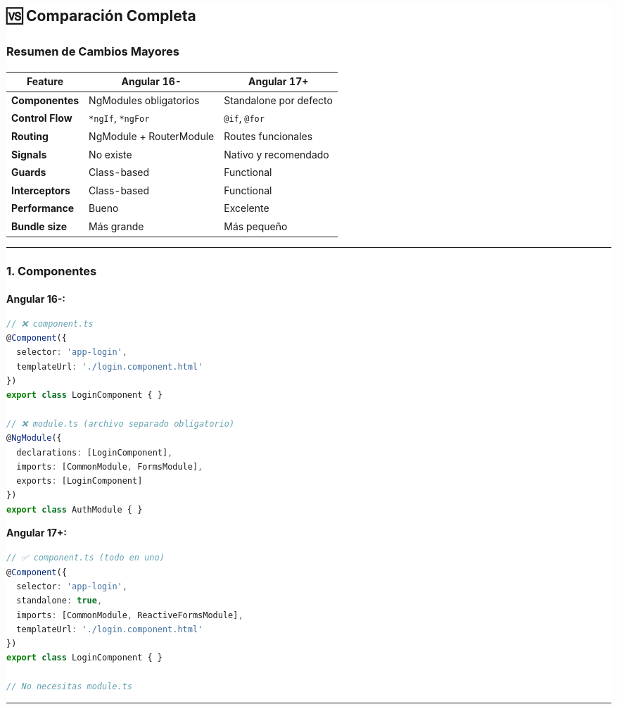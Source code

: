 ## 🆚 Comparación Completa

### Resumen de Cambios Mayores

| Feature | Angular 16- | Angular 17+ |
|---------|------------|------------|
| **Componentes** | NgModules obligatorios | Standalone por defecto |
| **Control Flow** | `*ngIf`, `*ngFor` | `@if`, `@for` |
| **Routing** | NgModule + RouterModule | Routes funcionales |
| **Signals** | No existe | Nativo y recomendado |
| **Guards** | Class-based | Functional |
| **Interceptors** | Class-based | Functional |
| **Performance** | Bueno | Excelente |
| **Bundle size** | Más grande | Más pequeño |

---

### 1. Componentes

**Angular 16-:**
```typescript
// ❌ component.ts
@Component({
  selector: 'app-login',
  templateUrl: './login.component.html'
})
export class LoginComponent { }

// ❌ module.ts (archivo separado obligatorio)
@NgModule({
  declarations: [LoginComponent],
  imports: [CommonModule, FormsModule],
  exports: [LoginComponent]
})
export class AuthModule { }
```

**Angular 17+:**
```typescript
// ✅ component.ts (todo en uno)
@Component({
  selector: 'app-login',
  standalone: true,
  imports: [CommonModule, ReactiveFormsModule],
  templateUrl: './login.component.html'
})
export class LoginComponent { }

// No necesitas module.ts
```

---